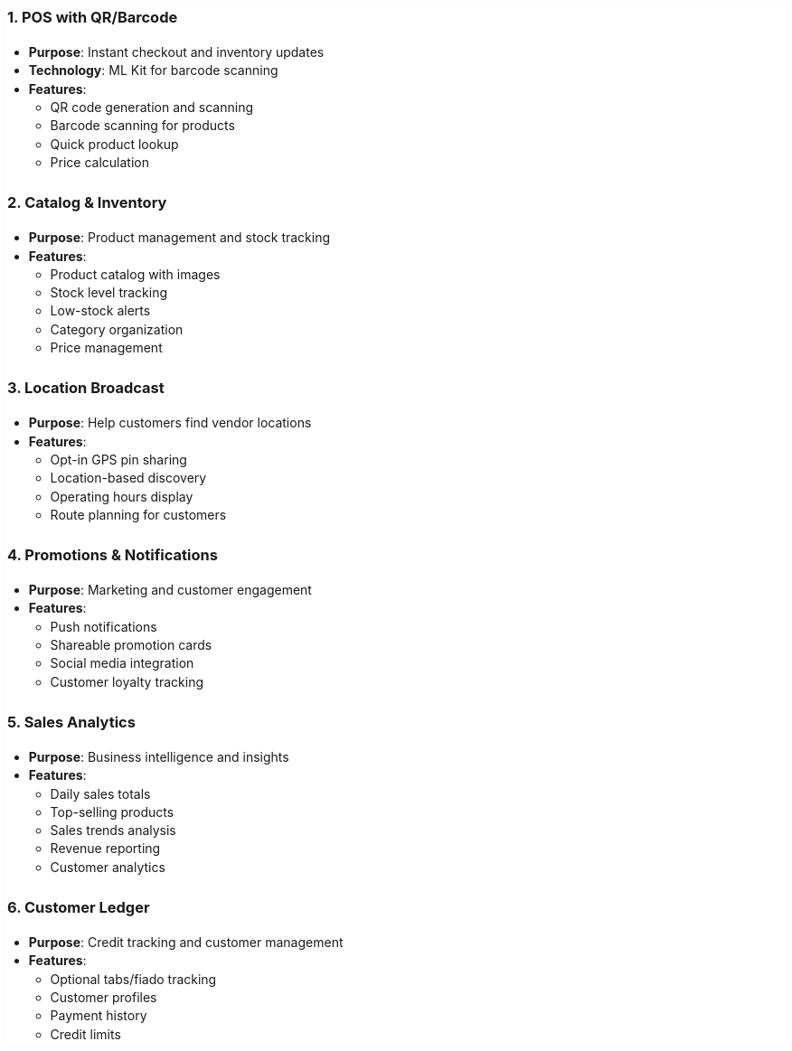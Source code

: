 ### **1. POS with QR/Barcode**

- **Purpose**: Instant checkout and inventory updates
- **Technology**: ML Kit for barcode scanning
- **Features**:
  - QR code generation and scanning
  - Barcode scanning for products
  - Quick product lookup
  - Price calculation

### **2. Catalog & Inventory**

- **Purpose**: Product management and stock tracking
- **Features**:
  - Product catalog with images
  - Stock level tracking
  - Low-stock alerts
  - Category organization
  - Price management

### **3. Location Broadcast**

- **Purpose**: Help customers find vendor locations
- **Features**:
  - Opt-in GPS pin sharing
  - Location-based discovery
  - Operating hours display
  - Route planning for customers

### **4. Promotions & Notifications**

- **Purpose**: Marketing and customer engagement
- **Features**:
  - Push notifications
  - Shareable promotion cards
  - Social media integration
  - Customer loyalty tracking

### **5. Sales Analytics**

- **Purpose**: Business intelligence and insights
- **Features**:
  - Daily sales totals
  - Top-selling products
  - Sales trends analysis
  - Revenue reporting
  - Customer analytics

### **6. Customer Ledger**

- **Purpose**: Credit tracking and customer management
- **Features**:
  - Optional tabs/fiado tracking
  - Customer profiles
  - Payment history
  - Credit limits

